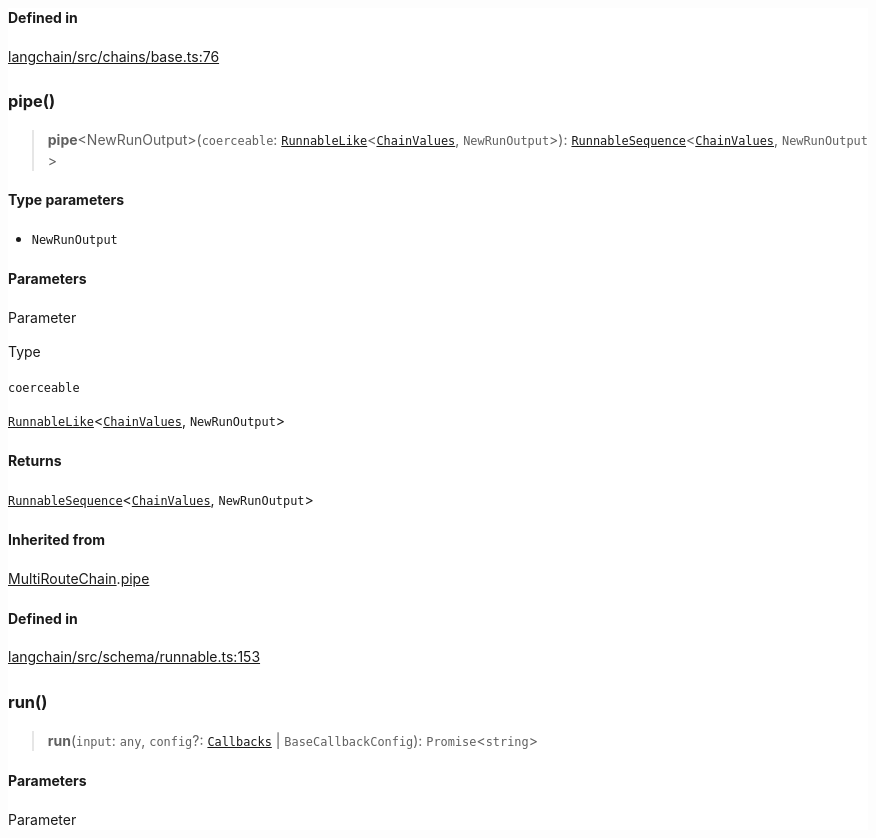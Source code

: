 #### Defined in[](#defined-in-33 "Direct link to Defined in")

[langchain/src/chains/base.ts:76](https://github.com/hwchase17/langchainjs/blob/1c1274d/langchain/src/chains/base.ts#L76)

### pipe()[](#pipe "Direct link to pipe()")

> **pipe**<NewRunOutput\>(`coerceable`: [`RunnableLike`](/docs/api/schema_runnable/types/RunnableLike)<[`ChainValues`](/docs/api/schema/types/ChainValues), `NewRunOutput`\>): [`RunnableSequence`](/docs/api/schema_runnable/classes/RunnableSequence)<[`ChainValues`](/docs/api/schema/types/ChainValues), `NewRunOutput`\>

#### Type parameters[](#type-parameters "Direct link to Type parameters")

*   `NewRunOutput`

#### Parameters[](#parameters-9 "Direct link to Parameters")

Parameter

Type

`coerceable`

[`RunnableLike`](/docs/api/schema_runnable/types/RunnableLike)<[`ChainValues`](/docs/api/schema/types/ChainValues), `NewRunOutput`\>

#### Returns[](#returns-16 "Direct link to Returns")

[`RunnableSequence`](/docs/api/schema_runnable/classes/RunnableSequence)<[`ChainValues`](/docs/api/schema/types/ChainValues), `NewRunOutput`\>

#### Inherited from[](#inherited-from-31 "Direct link to Inherited from")

[MultiRouteChain](/docs/api/chains/classes/MultiRouteChain).[pipe](/docs/api/chains/classes/MultiRouteChain#pipe)

#### Defined in[](#defined-in-34 "Direct link to Defined in")

[langchain/src/schema/runnable.ts:153](https://github.com/hwchase17/langchainjs/blob/1c1274d/langchain/src/schema/runnable.ts#L153)

### run()[](#run "Direct link to run()")

> **run**(`input`: `any`, `config`?: [`Callbacks`](/docs/api/callbacks/types/Callbacks) | `BaseCallbackConfig`): `Promise`<`string`\>

#### Parameters[](#parameters-10 "Direct link to Parameters")

Parameter
